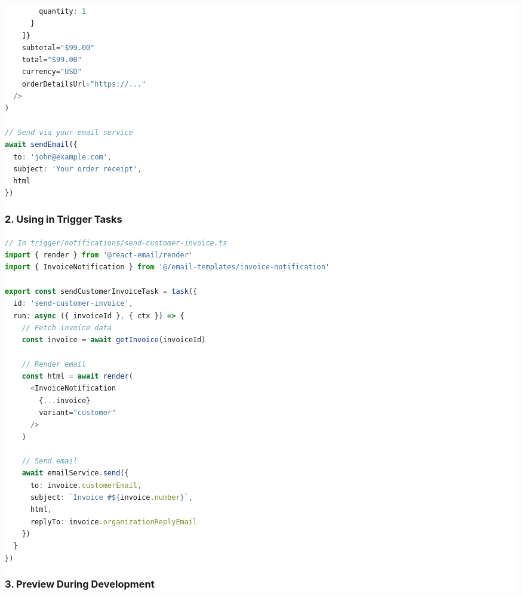 ```typescript
        quantity: 1
      }
    ]}
    subtotal="$99.00"
    total="$99.00"
    currency="USD"
    orderDetailsUrl="https://..."
  />
)

// Send via your email service
await sendEmail({
  to: 'john@example.com',
  subject: 'Your order receipt',
  html
})
```

### 2. Using in Trigger Tasks

```typescript
// In trigger/notifications/send-customer-invoice.ts
import { render } from '@react-email/render'
import { InvoiceNotification } from '@/email-templates/invoice-notification'

export const sendCustomerInvoiceTask = task({
  id: 'send-customer-invoice',
  run: async ({ invoiceId }, { ctx }) => {
    // Fetch invoice data
    const invoice = await getInvoice(invoiceId)
    
    // Render email
    const html = await render(
      <InvoiceNotification
        {...invoice}
        variant="customer"
      />
    )
    
    // Send email
    await emailService.send({
      to: invoice.customerEmail,
      subject: `Invoice #${invoice.number}`,
      html,
      replyTo: invoice.organizationReplyEmail
    })
  }
})
```

### 3. Preview During Development
